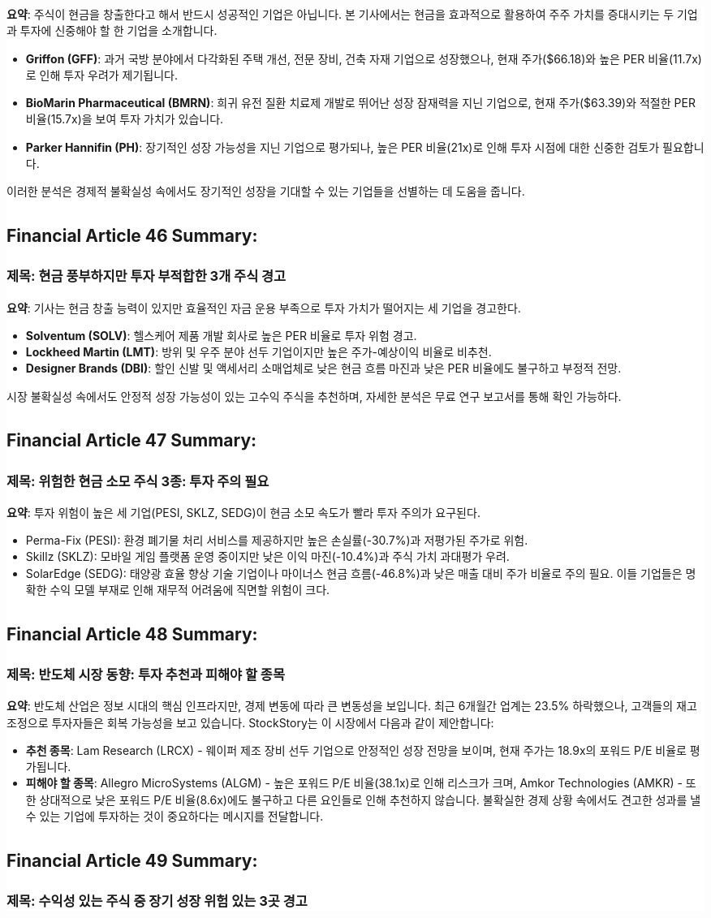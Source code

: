 

**요약**:
주식이 현금을 창출한다고 해서 반드시 성공적인 기업은 아닙니다. 본 기사에서는 현금을 효과적으로 활용하여 주주 가치를 증대시키는 두 기업과 투자에 신중해야 할 한 기업을 소개합니다.

- **Griffon (GFF)**: 과거 국방 분야에서 다각화된 주택 개선, 전문 장비, 건축 자재 기업으로 성장했으나, 현재 주가($66.18)와 높은 PER 비율(11.7x)로 인해 투자 우려가 제기됩니다.

- **BioMarin Pharmaceutical (BMRN)**: 희귀 유전 질환 치료제 개발로 뛰어난 성장 잠재력을 지닌 기업으로, 현재 주가($63.39)와 적절한 PER 비율(15.7x)을 보여 투자 가치가 있습니다.

- **Parker Hannifin (PH)**: 장기적인 성장 가능성을 지닌 기업으로 평가되나, 높은 PER 비율(21x)로 인해 투자 시점에 대한 신중한 검토가 필요합니다.

이러한 분석은 경제적 불확실성 속에서도 장기적인 성장을 기대할 수 있는 기업들을 선별하는 데 도움을 줍니다.

## **Financial Article 46 Summary**:
### 제목: 현금 풍부하지만 투자 부적합한 3개 주식 경고



**요약**: 기사는 현금 창출 능력이 있지만 효율적인 자금 운용 부족으로 투자 가치가 떨어지는 세 기업을 경고한다.
- **Solventum (SOLV)**: 헬스케어 제품 개발 회사로 높은 PER 비율로 투자 위험 경고.
- **Lockheed Martin (LMT)**: 방위 및 우주 분야 선두 기업이지만 높은 주가-예상이익 비율로 비추천.
- **Designer Brands (DBI)**: 할인 신발 및 액세서리 소매업체로 낮은 현금 흐름 마진과 낮은 PER 비율에도 불구하고 부정적 전망.

시장 불확실성 속에서도 안정적 성장 가능성이 있는 고수익 주식을 추천하며, 자세한 분석은 무료 연구 보고서를 통해 확인 가능하다.

## **Financial Article 47 Summary**:
### 제목: 위험한 현금 소모 주식 3종: 투자 주의 필요



**요약**:
투자 위험이 높은 세 기업(PESI, SKLZ, SEDG)이 현금 소모 속도가 빨라 투자 주의가 요구된다.
- Perma-Fix (PESI): 환경 폐기물 처리 서비스를 제공하지만 높은 손실률(-30.7%)과 저평가된 주가로 위험.
- Skillz (SKLZ): 모바일 게임 플랫폼 운영 중이지만 낮은 이익 마진(-10.4%)과 주식 가치 과대평가 우려.
- SolarEdge (SEDG): 태양광 효율 향상 기술 기업이나 마이너스 현금 흐름(-46.8%)과 낮은 매출 대비 주가 비율로 주의 필요.
이들 기업들은 명확한 수익 모델 부재로 인해 재무적 어려움에 직면할 위험이 크다.

## **Financial Article 48 Summary**:
### 제목: 반도체 시장 동향: 투자 추천과 피해야 할 종목



**요약**: 반도체 산업은 정보 시대의 핵심 인프라지만, 경제 변동에 따라 큰 변동성을 보입니다. 최근 6개월간 업계는 23.5% 하락했으나, 고객들의 재고 조정으로 투자자들은 회복 가능성을 보고 있습니다. StockStory는 이 시장에서 다음과 같이 제안합니다:
- **추천 종목**: Lam Research (LRCX) - 웨이퍼 제조 장비 선두 기업으로 안정적인 성장 전망을 보이며, 현재 주가는 18.9x의 포워드 P/E 비율로 평가됩니다.
- **피해야 할 종목**: Allegro MicroSystems (ALGM) - 높은 포워드 P/E 비율(38.1x)로 인해 리스크가 크며, Amkor Technologies (AMKR) - 또한 상대적으로 낮은 포워드 P/E 비율(8.6x)에도 불구하고 다른 요인들로 인해 추천하지 않습니다. 불확실한 경제 상황 속에서도 견고한 성과를 낼 수 있는 기업에 투자하는 것이 중요하다는 메시지를 전달합니다.

## **Financial Article 49 Summary**:
### 제목: 수익성 있는 주식 중 장기 성장 위험 있는 3곳 경고
